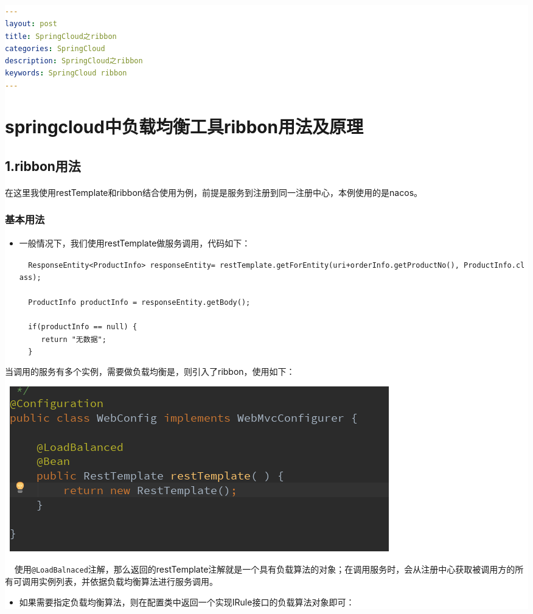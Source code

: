 ```yaml
---
layout: post
title: SpringCloud之ribbon
categories: SpringCloud
description: SpringCloud之ribbon
keywords: SpringCloud ribbon
---
```


# springcloud中负载均衡工具ribbon用法及原理

   

## 1.ribbon用法 
在这里我使用restTemplate和ribbon结合使用为例，前提是服务到注册到同一注册中心，本例使用的是nacos。  

### **基本用法**  

- 一般情况下，我们使用restTemplate做服务调用，代码如下： 
  
	    ResponseEntity<ProductInfo> responseEntity= restTemplate.getForEntity(uri+orderInfo.getProductNo(), ProductInfo.class);
	
	    ProductInfo productInfo = responseEntity.getBody();
	
	    if(productInfo == null) {
	   	   return "无数据";
	    } 

当调用的服务有多个实例，需要做负载均衡是，则引入了ribbon，使用如下： 
 
&nbsp; ![](/images/posts/springCloud/ribbon2.png)  

&nbsp; &nbsp;  使用`@LoadBalnaced`注解，那么返回的restTemplate注解就是一个具有负载算法的对象；在调用服务时，会从注册中心获取被调用方的所有可调用实例列表，并依据负载均衡算法进行服务调用。 

- 如果需要指定负载均衡算法，则在配置类中返回一个实现IRule接口的负载算法对象即可：  